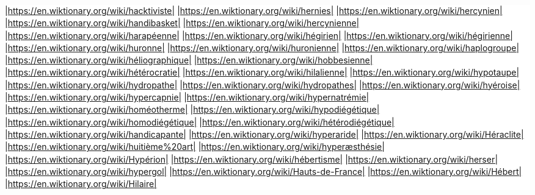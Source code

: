|https://en.wiktionary.org/wiki/hacktiviste|
|https://en.wiktionary.org/wiki/hernies|
|https://en.wiktionary.org/wiki/hercynien|
|https://en.wiktionary.org/wiki/handibasket|
|https://en.wiktionary.org/wiki/hercynienne|
|https://en.wiktionary.org/wiki/harapéenne|
|https://en.wiktionary.org/wiki/hégirien|
|https://en.wiktionary.org/wiki/hégirienne|
|https://en.wiktionary.org/wiki/huronne|
|https://en.wiktionary.org/wiki/huronienne|
|https://en.wiktionary.org/wiki/haplogroupe|
|https://en.wiktionary.org/wiki/héliographique|
|https://en.wiktionary.org/wiki/hobbesienne|
|https://en.wiktionary.org/wiki/hétérocratie|
|https://en.wiktionary.org/wiki/hilalienne|
|https://en.wiktionary.org/wiki/hypotaupe|
|https://en.wiktionary.org/wiki/hydropathe|
|https://en.wiktionary.org/wiki/hydropathes|
|https://en.wiktionary.org/wiki/hyéroise|
|https://en.wiktionary.org/wiki/hypercapnie|
|https://en.wiktionary.org/wiki/hypernatrémie|
|https://en.wiktionary.org/wiki/homéotherme|
|https://en.wiktionary.org/wiki/hypodiégétique|
|https://en.wiktionary.org/wiki/homodiégétique|
|https://en.wiktionary.org/wiki/hétérodiégétique|
|https://en.wiktionary.org/wiki/handicapante|
|https://en.wiktionary.org/wiki/hyperaride|
|https://en.wiktionary.org/wiki/Héraclite|
|https://en.wiktionary.org/wiki/huitième%20art|
|https://en.wiktionary.org/wiki/hyperæsthésie|
|https://en.wiktionary.org/wiki/Hypérion|
|https://en.wiktionary.org/wiki/hébertisme|
|https://en.wiktionary.org/wiki/herser|
|https://en.wiktionary.org/wiki/hypergol|
|https://en.wiktionary.org/wiki/Hauts-de-France|
|https://en.wiktionary.org/wiki/Hébert|
|https://en.wiktionary.org/wiki/Hilaire|